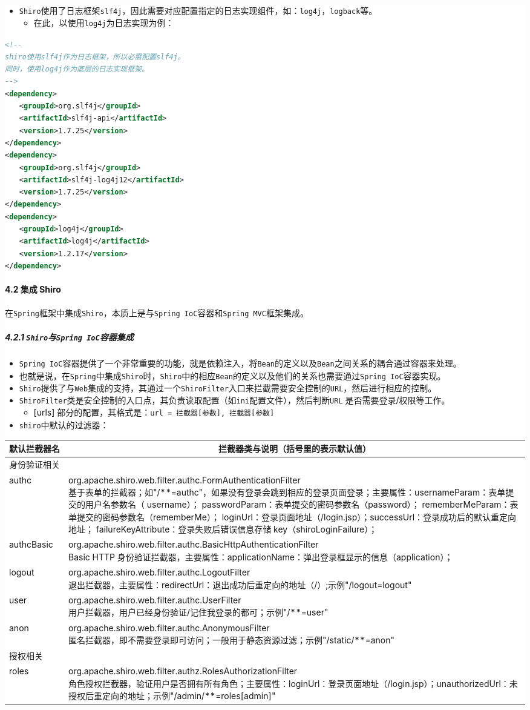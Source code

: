 - `Shiro`使用了日志框架`slf4j`，因此需要对应配置指定的日志实现组件，如：`log4j`，`logback`等。
  - 在此，以使用`log4j`为日志实现为例：

```xml
<!--
shiro使用slf4j作为日志框架，所以必需配置slf4j。
同时，使用log4j作为底层的日志实现框架。
-->
<dependency>
　　<groupId>org.slf4j</groupId>
　　<artifactId>slf4j-api</artifactId>
　　<version>1.7.25</version>
</dependency>
<dependency>
　　<groupId>org.slf4j</groupId>
　　<artifactId>slf4j-log4j12</artifactId>
　　<version>1.7.25</version>
</dependency>
<dependency>
　　<groupId>log4j</groupId>
　　<artifactId>log4j</artifactId>
　　<version>1.2.17</version>
</dependency>
```

#### 4.2 集成 Shiro

在`Spring`框架中集成`Shiro`，本质上是与`Spring IoC`容器和`Spring MVC`框架集成。

##### 4.2.1 `Shiro`与`Spring IoC`容器集成

- `Spring IoC`容器提供了一个非常重要的功能，就是依赖注入，将`Bean`的定义以及`Bean`之间关系的耦合通过容器来处理。
- 也就是说，在`Spring`中集成`Shiro`时，`Shiro`中的相应`Bean`的定义以及他们的关系也需要通过`Spring IoC`容器实现。
- `Shiro`提供了与`Web`集成的支持，其通过一个`ShiroFilter`入口来拦截需要安全控制的`URL`，然后进行相应的控制。
- `ShiroFilter`类是安全控制的入口点，其负责读取配置（如`ini`配置文件），然后判断`URL` 是否需要登录/权限等工作。
  - [urls] 部分的配置，其格式是：`url = 拦截器[参数], 拦截器[参数]`
- `shiro`中默认的过滤器：

| 默认拦截器名                                          | 拦截器类与说明（括号里的表示默认值）                                                                                                                                                                                                                                                                                                                                                                                                                                |
| ----------------------------------------------------- | ------------------------------------------------------------------------------------------------------------------------------------------------------------------------------------------------------------------------------------------------------------------------------------------------------------------------------------------------------------------------------------------------------------------------------------------------------------------- |
| <span style="white-space:nowrap;">身份验证相关</span> |                                                                                                                                                                                                                                                                                                                                                                                                                                                                     |
| authc                                                 | org.apache.shiro.web.filter.authc.FormAuthenticationFilter<br>基于表单的拦截器；如"/\*\*=authc"，如果没有登录会跳到相应的登录页面登录；主要属性：usernameParam：表单提交的用户名参数名（ username）； passwordParam：表单提交的密码参数名（password）； rememberMeParam：表单提交的密码参数名（rememberMe）； loginUrl：登录页面地址（/login.jsp）；successUrl：登录成功后的默认重定向地址； failureKeyAttribute：登录失败后错误信息存储 key（shiroLoginFailure）； |
| authcBasic                                            | org.apache.shiro.web.filter.authc.BasicHttpAuthenticationFilter<br>Basic HTTP 身份验证拦截器，主要属性：applicationName：弹出登录框显示的信息（application）；                                                                                                                                                                                                                                                                                                      |
| logout                                                | org.apache.shiro.web.filter.authc.LogoutFilter<br>退出拦截器，主要属性：redirectUrl：退出成功后重定向的地址（/）;示例"/logout=logout"                                                                                                                                                                                                                                                                                                                               |
| user                                                  | org.apache.shiro.web.filter.authc.UserFilter<br>用户拦截器，用户已经身份验证/记住我登录的都可；示例"/\*\*=user"                                                                                                                                                                                                                                                                                                                                                     |
| anon                                                  | org.apache.shiro.web.filter.authc.AnonymousFilter<br>匿名拦截器，即不需要登录即可访问；一般用于静态资源过滤；示例"/static/\*\*=anon"                                                                                                                                                                                                                                                                                                                                |
| 授权相关                                              |                                                                                                                                                                                                                                                                                                                                                                                                                                                                     |
| roles                                                 | org.apache.shiro.web.filter.authz.RolesAuthorizationFilter<br>角色授权拦截器，验证用户是否拥有所有角色；主要属性：loginUrl：登录页面地址（/login.jsp）；unauthorizedUrl：未授权后重定向的地址；示例"/admin/\*\*=roles[admin]"                                                                                                                                                                                                                                       |